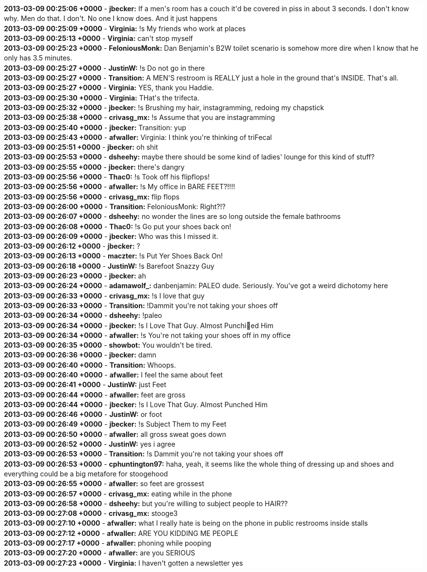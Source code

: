 **2013-03-09 00:25:06 +0000** - **jbecker:** If a men&apos;s room has a couch it&apos;d be covered in piss in about 3 seconds. I don&apos;t know why. Men do that. I don&apos;t. No one I know does. And it just happens  
**2013-03-09 00:25:09 +0000** - **Virginia:** !s My friends who work at places  
**2013-03-09 00:25:13 +0000** - **Virginia:** can&apos;t stop myself  
**2013-03-09 00:25:23 +0000** - **FeloniousMonk:** Dan Benjamin&apos;s B2W toilet scenario is somehow more dire when I know that he only has 3.5 minutes.  
**2013-03-09 00:25:27 +0000** - **JustinW:** !s Do not go in there  
**2013-03-09 00:25:27 +0000** - **Transition:** A MEN&apos;S restroom is REALLY just a hole in the ground that&apos;s INSIDE. That&apos;s all.  
**2013-03-09 00:25:27 +0000** - **Virginia:** YES, thank you Haddie.  
**2013-03-09 00:25:30 +0000** - **Virginia:** THat&apos;s the trifecta.  
**2013-03-09 00:25:32 +0000** - **jbecker:** !s Brushing my hair, instagramming, redoing my chapstick  
**2013-03-09 00:25:38 +0000** - **crivasg_mx:** !s Assume that you are instagramming  
**2013-03-09 00:25:40 +0000** - **jbecker:** Transition: yup  
**2013-03-09 00:25:43 +0000** - **afwaller:** Virginia: I think you&apos;re thinking of triFecal  
**2013-03-09 00:25:51 +0000** - **jbecker:** oh shit  
**2013-03-09 00:25:53 +0000** - **dsheehy:** maybe there should be some kind of ladies&apos; lounge for this kind of stuff?  
**2013-03-09 00:25:55 +0000** - **jbecker:** there&apos;s dangry  
**2013-03-09 00:25:56 +0000** - **Thac0:** !s Took off his flipflops!  
**2013-03-09 00:25:56 +0000** - **afwaller:** !s My office in BARE FEET?!!!!  
**2013-03-09 00:25:56 +0000** - **crivasg_mx:** flip flops  
**2013-03-09 00:26:00 +0000** - **Transition:** FeloniousMonk: Right?!?  
**2013-03-09 00:26:07 +0000** - **dsheehy:** no wonder the lines are so long outside the female bathrooms  
**2013-03-09 00:26:08 +0000** - **Thac0:** !s Go put your shoes back on!  
**2013-03-09 00:26:09 +0000** - **jbecker:** Who was this I missed it.  
**2013-03-09 00:26:12 +0000** - **jbecker:** ?  
**2013-03-09 00:26:13 +0000** - **maczter:** !s Put Yer Shoes Back On!  
**2013-03-09 00:26:18 +0000** - **JustinW:** !s Barefoot Snazzy Guy  
**2013-03-09 00:26:23 +0000** - **jbecker:** ah  
**2013-03-09 00:26:24 +0000** - **adamawolf_:** danbenjamin: PALEO dude. Seriously. You&apos;ve got a weird dichotomy here  
**2013-03-09 00:26:33 +0000** - **crivasg_mx:** !s I love that guy  
**2013-03-09 00:26:33 +0000** - **Transition:** !Dammit you&apos;re not taking your shoes off  
**2013-03-09 00:26:34 +0000** - **dsheehy:** !paleo  
**2013-03-09 00:26:34 +0000** - **jbecker:** !s I Love That Guy. Almost Punchied Him  
**2013-03-09 00:26:34 +0000** - **afwaller:** !s You&apos;re not taking your shoes off in my office  
**2013-03-09 00:26:35 +0000** - **showbot:** You wouldn&apos;t be tired.  
**2013-03-09 00:26:36 +0000** - **jbecker:** damn  
**2013-03-09 00:26:40 +0000** - **Transition:** Whoops.  
**2013-03-09 00:26:40 +0000** - **afwaller:** I feel the same about feet  
**2013-03-09 00:26:41 +0000** - **JustinW:** just Feet  
**2013-03-09 00:26:44 +0000** - **afwaller:** feet are gross  
**2013-03-09 00:26:44 +0000** - **jbecker:** !s I Love That Guy. Almost Punched Him  
**2013-03-09 00:26:46 +0000** - **JustinW:** or foot  
**2013-03-09 00:26:49 +0000** - **jbecker:** !s Subject Them to my Feet  
**2013-03-09 00:26:50 +0000** - **afwaller:** all gross sweat goes down  
**2013-03-09 00:26:52 +0000** - **JustinW:** yes i agree  
**2013-03-09 00:26:53 +0000** - **Transition:** !s Dammit you&apos;re not taking your shoes off  
**2013-03-09 00:26:53 +0000** - **cphuntington97:** haha, yeah, it seems like the whole thing of dressing up and shoes and everything could be a big metafore for stoogehood  
**2013-03-09 00:26:55 +0000** - **afwaller:** so feet are grossest  
**2013-03-09 00:26:57 +0000** - **crivasg_mx:** eating while in the phone  
**2013-03-09 00:26:58 +0000** - **dsheehy:** but you&apos;re willing to subject people to HAIR??  
**2013-03-09 00:27:08 +0000** - **crivasg_mx:** stooge3  
**2013-03-09 00:27:10 +0000** - **afwaller:** what I really hate is being on the phone in public restrooms inside stalls  
**2013-03-09 00:27:12 +0000** - **afwaller:** ARE YOU KIDDING ME PEOPLE  
**2013-03-09 00:27:17 +0000** - **afwaller:** phoning while pooping  
**2013-03-09 00:27:20 +0000** - **afwaller:** are you SERIOUS  
**2013-03-09 00:27:23 +0000** - **Virginia:** I haven&apos;t gotten a newsletter yes  